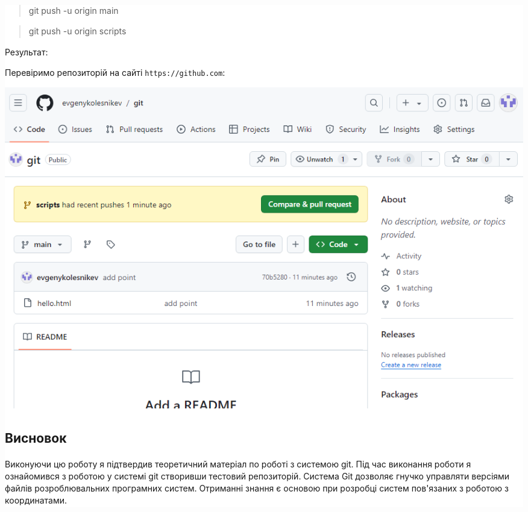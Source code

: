 > git push -u origin main

> git push -u origin scripts

Результат:

Перевіримо репозиторій на сайті `https://github.com`:

![Репозиторій на сайті](screenshots/github.png)

## Висновок

Виконуючи цю роботу я підтвердив теоретичний матеріал по роботі з системою git. Під час виконання роботи я ознайомився з роботою у системі git створивши тестовий репозиторій. Система Git дозволяє гнучко управляти версіями файлів розроблювальних програмних систем. Отриманні знання є основою при розробці систем пов'язаних з роботою з координатами.